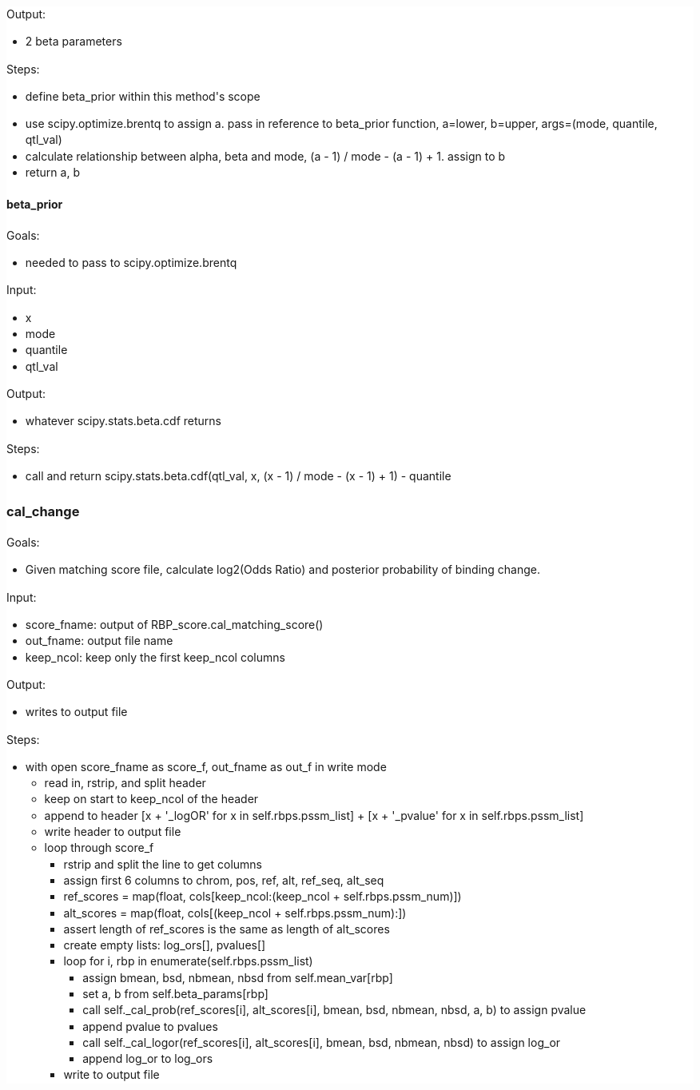 Output:
* 2 beta parameters

Steps:
* define beta_prior within this method's scope
>
* use scipy.optimize.brentq to assign a. pass in reference to beta_prior function, a=lower, b=upper, args=(mode, quantile, qtl_val)
* calculate relationship between alpha, beta and mode, (a - 1) / mode - (a - 1) + 1. assign to b
* return a, b

#### beta_prior
Goals:
* needed to pass to scipy.optimize.brentq

Input:
* x
* mode
* quantile
* qtl_val

Output:
* whatever scipy.stats.beta.cdf returns

Steps:
* call and return scipy.stats.beta.cdf(qtl_val, x, (x - 1) / mode - (x - 1) + 1) - quantile

### cal_change
Goals:
* Given matching score file, calculate log2(Odds Ratio) and posterior probability of binding change.

Input:
* score_fname: output of RBP_score.cal_matching_score()
* out_fname: output file name
* keep_ncol: keep only the first keep_ncol columns

Output:
* writes to output file

Steps:
* with open score_fname as score_f, out_fname as out_f in write mode
  * read in, rstrip, and split header
  * keep on start to keep_ncol of the header
  * append to header [x + '_logOR' for x in self.rbps.pssm_list] + [x + '_pvalue' for x in self.rbps.pssm_list]
  * write header to output file
  * loop through score_f
    * rstrip and split the line to get columns
    * assign first 6 columns to chrom, pos, ref, alt, ref_seq, alt_seq
    * ref_scores = map(float, cols[keep_ncol:(keep_ncol + self.rbps.pssm_num)])
    * alt_scores = map(float, cols[(keep_ncol + self.rbps.pssm_num):])
    * assert length of ref_scores is the same as length of alt_scores
    * create empty lists: log_ors[], pvalues[]
    * loop for i, rbp in enumerate(self.rbps.pssm_list)
      * assign bmean, bsd, nbmean, nbsd from self.mean_var[rbp]
      * set a, b from self.beta_params[rbp]
      * call self._cal_prob(ref_scores[i], alt_scores[i], bmean, bsd, nbmean, nbsd, a, b) to assign pvalue
      * append pvalue to pvalues
      * call self._cal_logor(ref_scores[i], alt_scores[i], bmean, bsd, nbmean, nbsd) to assign log_or
      * append log_or to log_ors
    * write to output file

